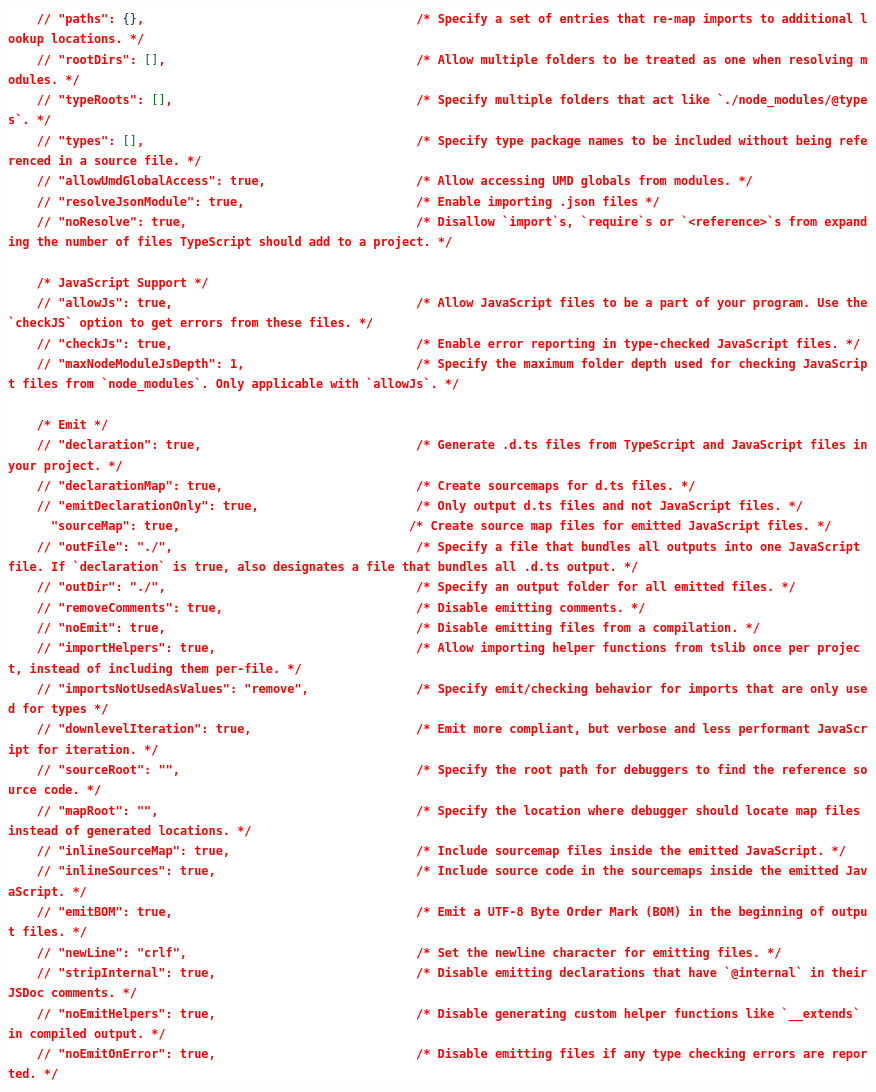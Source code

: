 ```json
    // "paths": {},                                      /* Specify a set of entries that re-map imports to additional lookup locations. */
    // "rootDirs": [],                                   /* Allow multiple folders to be treated as one when resolving modules. */
    // "typeRoots": [],                                  /* Specify multiple folders that act like `./node_modules/@types`. */
    // "types": [],                                      /* Specify type package names to be included without being referenced in a source file. */
    // "allowUmdGlobalAccess": true,                     /* Allow accessing UMD globals from modules. */
    // "resolveJsonModule": true,                        /* Enable importing .json files */
    // "noResolve": true,                                /* Disallow `import`s, `require`s or `<reference>`s from expanding the number of files TypeScript should add to a project. */
 
    /* JavaScript Support */
    // "allowJs": true,                                  /* Allow JavaScript files to be a part of your program. Use the `checkJS` option to get errors from these files. */
    // "checkJs": true,                                  /* Enable error reporting in type-checked JavaScript files. */
    // "maxNodeModuleJsDepth": 1,                        /* Specify the maximum folder depth used for checking JavaScript files from `node_modules`. Only applicable with `allowJs`. */
 
    /* Emit */
    // "declaration": true,                              /* Generate .d.ts files from TypeScript and JavaScript files in your project. */
    // "declarationMap": true,                           /* Create sourcemaps for d.ts files. */
    // "emitDeclarationOnly": true,                      /* Only output d.ts files and not JavaScript files. */
      "sourceMap": true,                                /* Create source map files for emitted JavaScript files. */
    // "outFile": "./",                                  /* Specify a file that bundles all outputs into one JavaScript file. If `declaration` is true, also designates a file that bundles all .d.ts output. */
    // "outDir": "./",                                   /* Specify an output folder for all emitted files. */
    // "removeComments": true,                           /* Disable emitting comments. */
    // "noEmit": true,                                   /* Disable emitting files from a compilation. */
    // "importHelpers": true,                            /* Allow importing helper functions from tslib once per project, instead of including them per-file. */
    // "importsNotUsedAsValues": "remove",               /* Specify emit/checking behavior for imports that are only used for types */
    // "downlevelIteration": true,                       /* Emit more compliant, but verbose and less performant JavaScript for iteration. */
    // "sourceRoot": "",                                 /* Specify the root path for debuggers to find the reference source code. */
    // "mapRoot": "",                                    /* Specify the location where debugger should locate map files instead of generated locations. */
    // "inlineSourceMap": true,                          /* Include sourcemap files inside the emitted JavaScript. */
    // "inlineSources": true,                            /* Include source code in the sourcemaps inside the emitted JavaScript. */
    // "emitBOM": true,                                  /* Emit a UTF-8 Byte Order Mark (BOM) in the beginning of output files. */
    // "newLine": "crlf",                                /* Set the newline character for emitting files. */
    // "stripInternal": true,                            /* Disable emitting declarations that have `@internal` in their JSDoc comments. */
    // "noEmitHelpers": true,                            /* Disable generating custom helper functions like `__extends` in compiled output. */
    // "noEmitOnError": true,                            /* Disable emitting files if any type checking errors are reported. */
```